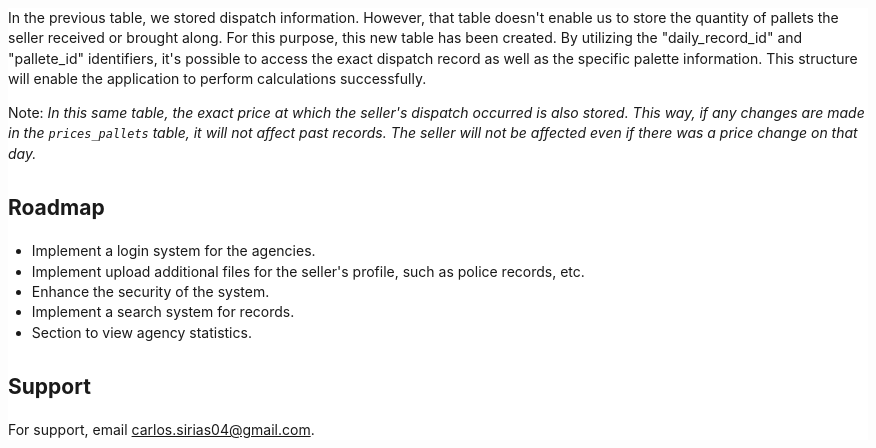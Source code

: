 In the previous table, we stored dispatch information. However, that table doesn't enable us to store the quantity of pallets the seller received or brought along. For this purpose, this new table has been created. By utilizing the "daily_record_id" and "pallete_id" identifiers, it's possible to access the exact dispatch record as well as the specific palette information. This structure will enable the application to perform calculations successfully.

Note: _In this same table, the exact price at which the seller's dispatch occurred is also stored. This way, if any changes are made in the `prices_pallets` table, it will not affect past records. The seller will not be affected even if there was a price change on that day._

## Roadmap

- Implement a login system for the agencies.
- Implement upload additional files for the seller's profile, such as police records, etc.
- Enhance the security of the system.
- Implement a search system for records.
- Section to view agency statistics.

## Support 

For support, email carlos.sirias04@gmail.com.



